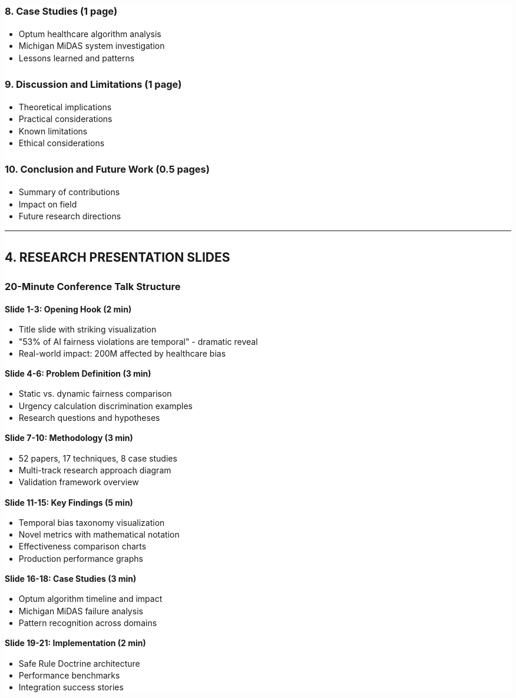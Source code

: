 ### 8. Case Studies (1 page)
- Optum healthcare algorithm analysis
- Michigan MiDAS system investigation
- Lessons learned and patterns

### 9. Discussion and Limitations (1 page)
- Theoretical implications
- Practical considerations
- Known limitations
- Ethical considerations

### 10. Conclusion and Future Work (0.5 pages)
- Summary of contributions
- Impact on field
- Future research directions

---

## 4. RESEARCH PRESENTATION SLIDES
### 20-Minute Conference Talk Structure

**Slide 1-3: Opening Hook (2 min)**
- Title slide with striking visualization
- "53% of AI fairness violations are temporal" - dramatic reveal
- Real-world impact: 200M affected by healthcare bias

**Slide 4-6: Problem Definition (3 min)**
- Static vs. dynamic fairness comparison
- Urgency calculation discrimination examples
- Research questions and hypotheses

**Slide 7-10: Methodology (3 min)**
- 52 papers, 17 techniques, 8 case studies
- Multi-track research approach diagram
- Validation framework overview

**Slide 11-15: Key Findings (5 min)**
- Temporal bias taxonomy visualization
- Novel metrics with mathematical notation
- Effectiveness comparison charts
- Production performance graphs

**Slide 16-18: Case Studies (3 min)**
- Optum algorithm timeline and impact
- Michigan MiDAS failure analysis
- Pattern recognition across domains

**Slide 19-21: Implementation (2 min)**
- Safe Rule Doctrine architecture
- Performance benchmarks
- Integration success stories
